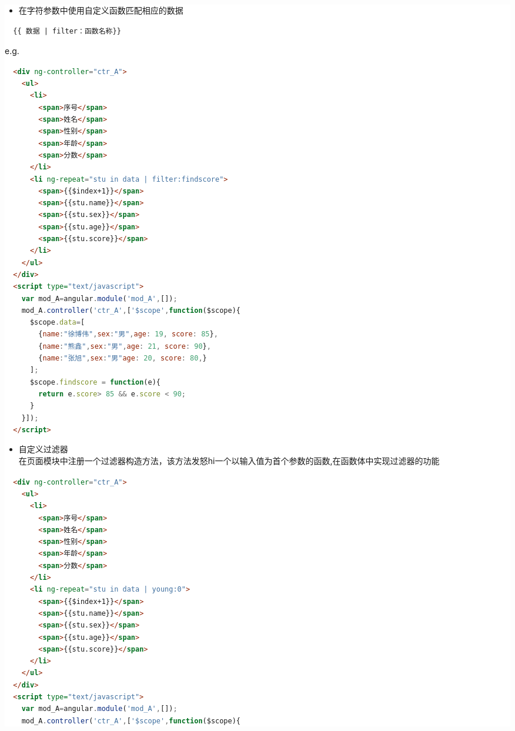 ```
```
- 在字符参数中使用自定义函数匹配相应的数据
```
  {{ 数据 | filter：函数名称}}
```

e.g.
```html
  <div ng-controller="ctr_A">
    <ul>
      <li>
        <span>序号</span>
        <span>姓名</span>
        <span>性别</span>
        <span>年龄</span>
        <span>分数</span>
      </li>
      <li ng-repeat="stu in data | filter:findscore">
        <span>{{$index+1}}</span>
        <span>{{stu.name}}</span>
        <span>{{stu.sex}}</span>
        <span>{{stu.age}}</span>
        <span>{{stu.score}}</span>
      </li>
    </ul>
  </div>
  <script type="text/javascript">
    var mod_A=angular.module('mod_A',[]);
    mod_A.controller('ctr_A',['$scope',function($scope){
      $scope.data=[
        {name:"徐博伟",sex:"男",age: 19, score: 85},
        {name:"熊鑫",sex:"男",age: 21, score: 90},
        {name:"张旭",sex:"男"age: 20, score: 80,}
      ];
      $scope.findscore = function(e){
        return e.score> 85 && e.score < 90;
      }
    }]);
  </script>
```
- 自定义过滤器  
在页面模块中注册一个过滤器构造方法，该方法发怒hi一个以输入值为首个参数的函数,在函数体中实现过滤器的功能
```html
  <div ng-controller="ctr_A">
    <ul>
      <li>
        <span>序号</span>
        <span>姓名</span>
        <span>性别</span>
        <span>年龄</span>
        <span>分数</span>
      </li>
      <li ng-repeat="stu in data | young:0">
        <span>{{$index+1}}</span>
        <span>{{stu.name}}</span>
        <span>{{stu.sex}}</span>
        <span>{{stu.age}}</span>
        <span>{{stu.score}}</span>
      </li>
    </ul>
  </div>
  <script type="text/javascript">
    var mod_A=angular.module('mod_A',[]);
    mod_A.controller('ctr_A',['$scope',function($scope){
```
